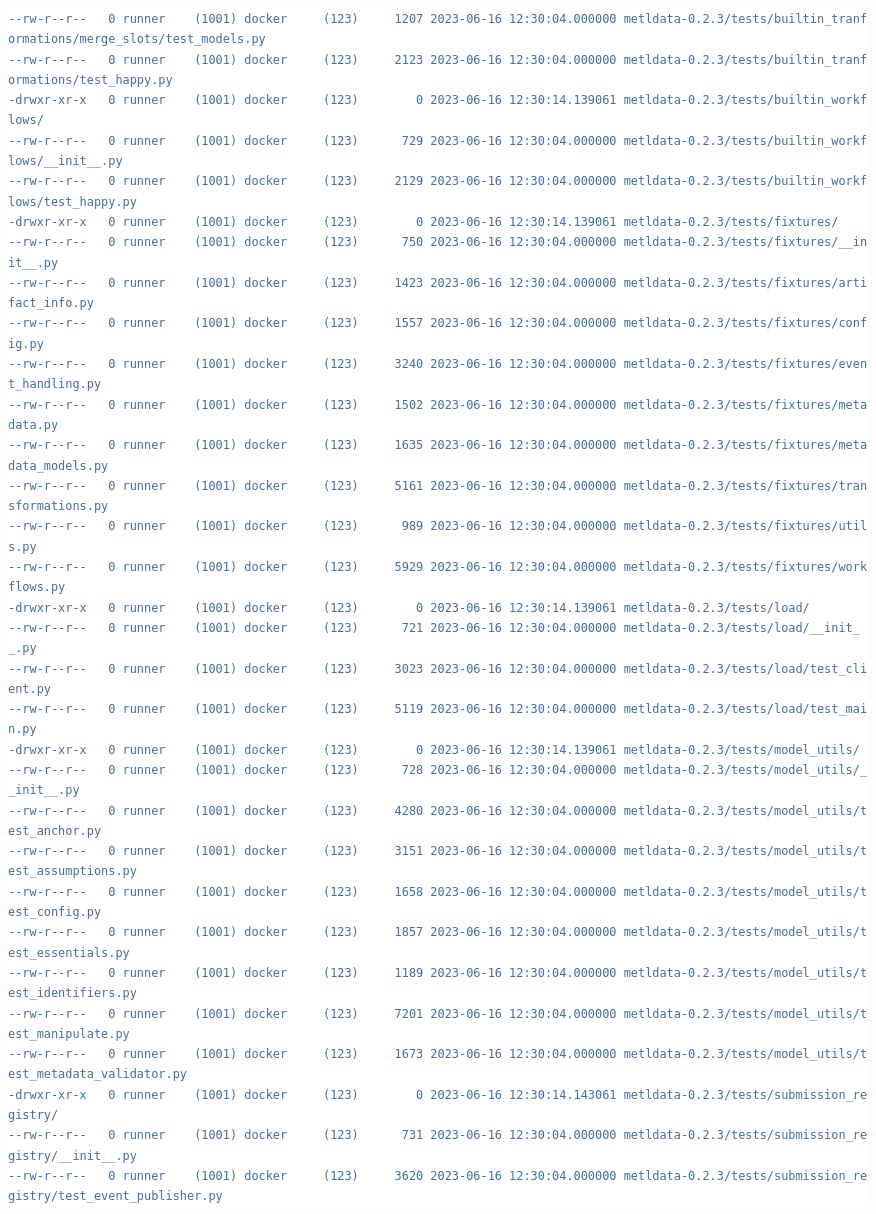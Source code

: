 ```diff
--rw-r--r--   0 runner    (1001) docker     (123)     1207 2023-06-16 12:30:04.000000 metldata-0.2.3/tests/builtin_tranformations/merge_slots/test_models.py
--rw-r--r--   0 runner    (1001) docker     (123)     2123 2023-06-16 12:30:04.000000 metldata-0.2.3/tests/builtin_tranformations/test_happy.py
-drwxr-xr-x   0 runner    (1001) docker     (123)        0 2023-06-16 12:30:14.139061 metldata-0.2.3/tests/builtin_workflows/
--rw-r--r--   0 runner    (1001) docker     (123)      729 2023-06-16 12:30:04.000000 metldata-0.2.3/tests/builtin_workflows/__init__.py
--rw-r--r--   0 runner    (1001) docker     (123)     2129 2023-06-16 12:30:04.000000 metldata-0.2.3/tests/builtin_workflows/test_happy.py
-drwxr-xr-x   0 runner    (1001) docker     (123)        0 2023-06-16 12:30:14.139061 metldata-0.2.3/tests/fixtures/
--rw-r--r--   0 runner    (1001) docker     (123)      750 2023-06-16 12:30:04.000000 metldata-0.2.3/tests/fixtures/__init__.py
--rw-r--r--   0 runner    (1001) docker     (123)     1423 2023-06-16 12:30:04.000000 metldata-0.2.3/tests/fixtures/artifact_info.py
--rw-r--r--   0 runner    (1001) docker     (123)     1557 2023-06-16 12:30:04.000000 metldata-0.2.3/tests/fixtures/config.py
--rw-r--r--   0 runner    (1001) docker     (123)     3240 2023-06-16 12:30:04.000000 metldata-0.2.3/tests/fixtures/event_handling.py
--rw-r--r--   0 runner    (1001) docker     (123)     1502 2023-06-16 12:30:04.000000 metldata-0.2.3/tests/fixtures/metadata.py
--rw-r--r--   0 runner    (1001) docker     (123)     1635 2023-06-16 12:30:04.000000 metldata-0.2.3/tests/fixtures/metadata_models.py
--rw-r--r--   0 runner    (1001) docker     (123)     5161 2023-06-16 12:30:04.000000 metldata-0.2.3/tests/fixtures/transformations.py
--rw-r--r--   0 runner    (1001) docker     (123)      989 2023-06-16 12:30:04.000000 metldata-0.2.3/tests/fixtures/utils.py
--rw-r--r--   0 runner    (1001) docker     (123)     5929 2023-06-16 12:30:04.000000 metldata-0.2.3/tests/fixtures/workflows.py
-drwxr-xr-x   0 runner    (1001) docker     (123)        0 2023-06-16 12:30:14.139061 metldata-0.2.3/tests/load/
--rw-r--r--   0 runner    (1001) docker     (123)      721 2023-06-16 12:30:04.000000 metldata-0.2.3/tests/load/__init__.py
--rw-r--r--   0 runner    (1001) docker     (123)     3023 2023-06-16 12:30:04.000000 metldata-0.2.3/tests/load/test_client.py
--rw-r--r--   0 runner    (1001) docker     (123)     5119 2023-06-16 12:30:04.000000 metldata-0.2.3/tests/load/test_main.py
-drwxr-xr-x   0 runner    (1001) docker     (123)        0 2023-06-16 12:30:14.139061 metldata-0.2.3/tests/model_utils/
--rw-r--r--   0 runner    (1001) docker     (123)      728 2023-06-16 12:30:04.000000 metldata-0.2.3/tests/model_utils/__init__.py
--rw-r--r--   0 runner    (1001) docker     (123)     4280 2023-06-16 12:30:04.000000 metldata-0.2.3/tests/model_utils/test_anchor.py
--rw-r--r--   0 runner    (1001) docker     (123)     3151 2023-06-16 12:30:04.000000 metldata-0.2.3/tests/model_utils/test_assumptions.py
--rw-r--r--   0 runner    (1001) docker     (123)     1658 2023-06-16 12:30:04.000000 metldata-0.2.3/tests/model_utils/test_config.py
--rw-r--r--   0 runner    (1001) docker     (123)     1857 2023-06-16 12:30:04.000000 metldata-0.2.3/tests/model_utils/test_essentials.py
--rw-r--r--   0 runner    (1001) docker     (123)     1189 2023-06-16 12:30:04.000000 metldata-0.2.3/tests/model_utils/test_identifiers.py
--rw-r--r--   0 runner    (1001) docker     (123)     7201 2023-06-16 12:30:04.000000 metldata-0.2.3/tests/model_utils/test_manipulate.py
--rw-r--r--   0 runner    (1001) docker     (123)     1673 2023-06-16 12:30:04.000000 metldata-0.2.3/tests/model_utils/test_metadata_validator.py
-drwxr-xr-x   0 runner    (1001) docker     (123)        0 2023-06-16 12:30:14.143061 metldata-0.2.3/tests/submission_registry/
--rw-r--r--   0 runner    (1001) docker     (123)      731 2023-06-16 12:30:04.000000 metldata-0.2.3/tests/submission_registry/__init__.py
--rw-r--r--   0 runner    (1001) docker     (123)     3620 2023-06-16 12:30:04.000000 metldata-0.2.3/tests/submission_registry/test_event_publisher.py
```